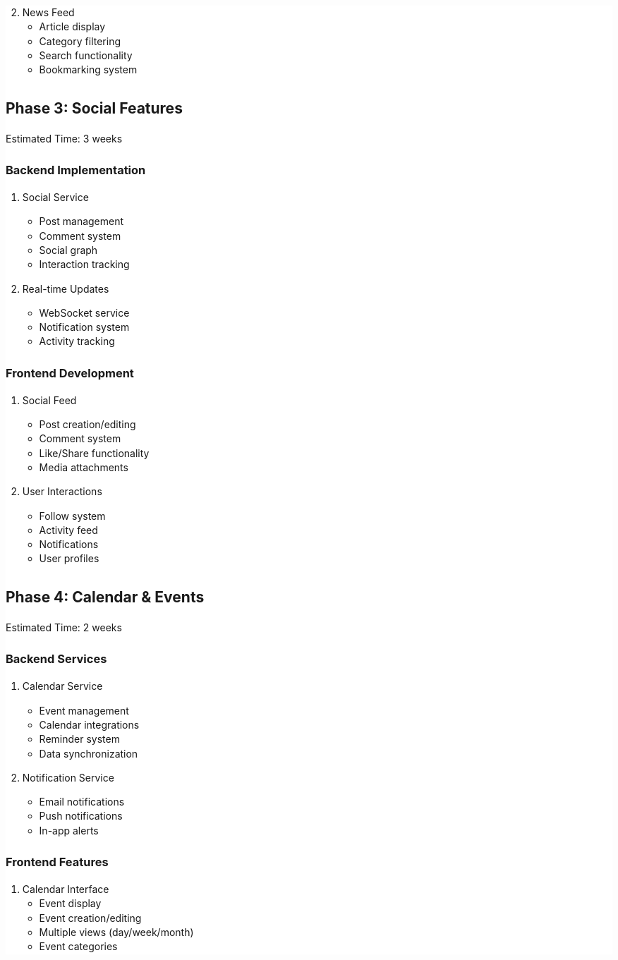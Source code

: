 2. News Feed
   - Article display
   - Category filtering
   - Search functionality
   - Bookmarking system

## Phase 3: Social Features
Estimated Time: 3 weeks

### Backend Implementation
1. Social Service
   - Post management
   - Comment system
   - Social graph
   - Interaction tracking

2. Real-time Updates
   - WebSocket service
   - Notification system
   - Activity tracking

### Frontend Development
1. Social Feed
   - Post creation/editing
   - Comment system
   - Like/Share functionality
   - Media attachments

2. User Interactions
   - Follow system
   - Activity feed
   - Notifications
   - User profiles

## Phase 4: Calendar & Events
Estimated Time: 2 weeks

### Backend Services
1. Calendar Service
   - Event management
   - Calendar integrations
   - Reminder system
   - Data synchronization

2. Notification Service
   - Email notifications
   - Push notifications
   - In-app alerts

### Frontend Features
1. Calendar Interface
   - Event display
   - Event creation/editing
   - Multiple views (day/week/month)
   - Event categories
